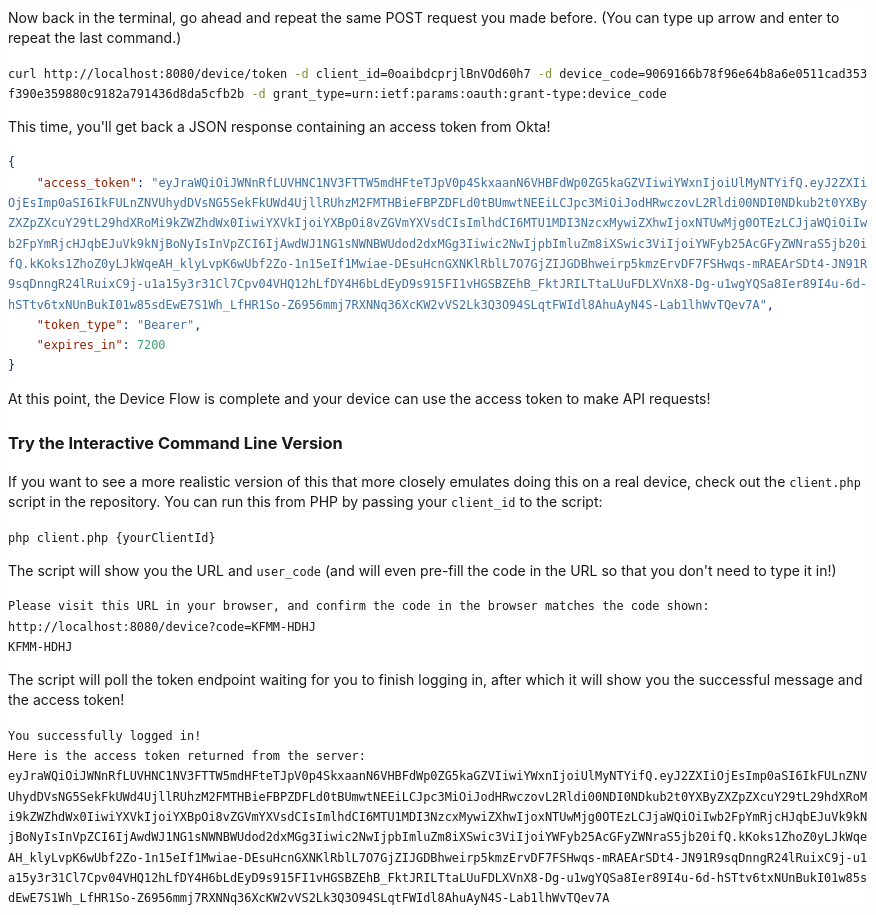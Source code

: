 Now back in the terminal, go ahead and repeat the same POST request you made before. (You can type up arrow and enter to repeat the last command.)

```bash
curl http://localhost:8080/device/token -d client_id=0oaibdcprjlBnVOd60h7 -d device_code=9069166b78f96e64b8a6e0511cad353f390e359880c9182a791436d8da5cfb2b -d grant_type=urn:ietf:params:oauth:grant-type:device_code
```

This time, you'll get back a JSON response containing an access token from Okta!

```json
{
    "access_token": "eyJraWQiOiJWNnRfLUVHNC1NV3FTTW5mdHFteTJpV0p4SkxaanN6VHBFdWp0ZG5kaGZVIiwiYWxnIjoiUlMyNTYifQ.eyJ2ZXIiOjEsImp0aSI6IkFULnZNVUhydDVsNG5SekFkUWd4UjllRUhzM2FMTHBieFBPZDFLd0tBUmwtNEEiLCJpc3MiOiJodHRwczovL2Rldi00NDI0NDkub2t0YXByZXZpZXcuY29tL29hdXRoMi9kZWZhdWx0IiwiYXVkIjoiYXBpOi8vZGVmYXVsdCIsImlhdCI6MTU1MDI3NzcxMywiZXhwIjoxNTUwMjg0OTEzLCJjaWQiOiIwb2FpYmRjcHJqbEJuVk9kNjBoNyIsInVpZCI6IjAwdWJ1NG1sNWNBWUdod2dxMGg3Iiwic2NwIjpbImluZm8iXSwic3ViIjoiYWFyb25AcGFyZWNraS5jb20ifQ.kKoks1ZhoZ0yLJkWqeAH_klyLvpK6wUbf2Zo-1n15eIf1Mwiae-DEsuHcnGXNKlRblL7O7GjZIJGDBhweirp5kmzErvDF7FSHwqs-mRAEArSDt4-JN91R9sqDnngR24lRuixC9j-u1a15y3r31Cl7Cpv04VHQ12hLfDY4H6bLdEyD9s915FI1vHGSBZEhB_FktJRILTtaLUuFDLXVnX8-Dg-u1wgYQSa8Ier89I4u-6d-hSTtv6txNUnBukI01w85sdEwE7S1Wh_LfHR1So-Z6956mmj7RXNNq36XcKW2vVS2Lk3Q3O94SLqtFWIdl8AhuAyN4S-Lab1lhWvTQev7A",
    "token_type": "Bearer",
    "expires_in": 7200
}
```

At this point, the Device Flow is complete and your device can use the access token to make API requests!

### Try the Interactive Command Line Version

If you want to see a more realistic version of this that more closely emulates doing this on a real device, check out the `client.php` script in the repository. You can run this from PHP by passing your `client_id` to the script:

```bash
php client.php {yourClientId}
```

The script will show you the URL and `user_code` (and will even pre-fill the code in the URL so that you don't need to type it in!)

```
Please visit this URL in your browser, and confirm the code in the browser matches the code shown:
http://localhost:8080/device?code=KFMM-HDHJ
KFMM-HDHJ
```

The script will poll the token endpoint waiting for you to finish logging in, after which it will show you the successful message and the access token!

```
You successfully logged in!
Here is the access token returned from the server:
eyJraWQiOiJWNnRfLUVHNC1NV3FTTW5mdHFteTJpV0p4SkxaanN6VHBFdWp0ZG5kaGZVIiwiYWxnIjoiUlMyNTYifQ.eyJ2ZXIiOjEsImp0aSI6IkFULnZNVUhydDVsNG5SekFkUWd4UjllRUhzM2FMTHBieFBPZDFLd0tBUmwtNEEiLCJpc3MiOiJodHRwczovL2Rldi00NDI0NDkub2t0YXByZXZpZXcuY29tL29hdXRoMi9kZWZhdWx0IiwiYXVkIjoiYXBpOi8vZGVmYXVsdCIsImlhdCI6MTU1MDI3NzcxMywiZXhwIjoxNTUwMjg0OTEzLCJjaWQiOiIwb2FpYmRjcHJqbEJuVk9kNjBoNyIsInVpZCI6IjAwdWJ1NG1sNWNBWUdod2dxMGg3Iiwic2NwIjpbImluZm8iXSwic3ViIjoiYWFyb25AcGFyZWNraS5jb20ifQ.kKoks1ZhoZ0yLJkWqeAH_klyLvpK6wUbf2Zo-1n15eIf1Mwiae-DEsuHcnGXNKlRblL7O7GjZIJGDBhweirp5kmzErvDF7FSHwqs-mRAEArSDt4-JN91R9sqDnngR24lRuixC9j-u1a15y3r31Cl7Cpv04VHQ12hLfDY4H6bLdEyD9s915FI1vHGSBZEhB_FktJRILTtaLUuFDLXVnX8-Dg-u1wgYQSa8Ier89I4u-6d-hSTtv6txNUnBukI01w85sdEwE7S1Wh_LfHR1So-Z6956mmj7RXNNq36XcKW2vVS2Lk3Q3O94SLqtFWIdl8AhuAyN4S-Lab1lhWvTQev7A
```
